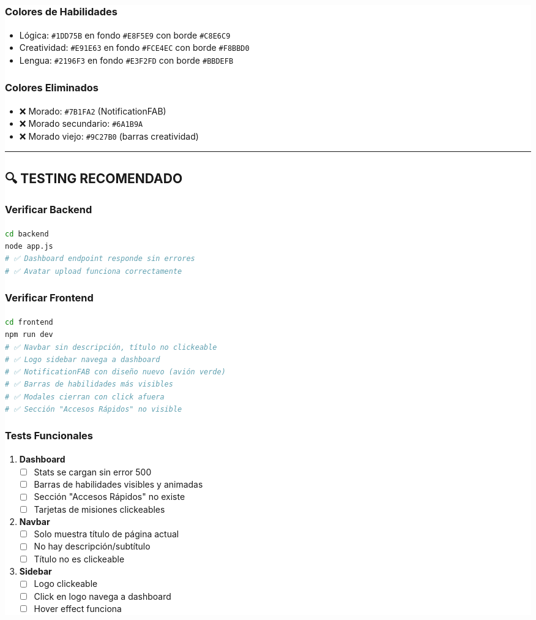 ### Colores de Habilidades
- Lógica: `#1DD75B` en fondo `#E8F5E9` con borde `#C8E6C9`
- Creatividad: `#E91E63` en fondo `#FCE4EC` con borde `#F8BBD0`
- Lengua: `#2196F3` en fondo `#E3F2FD` con borde `#BBDEFB`

### Colores Eliminados
- ❌ Morado: `#7B1FA2` (NotificationFAB)
- ❌ Morado secundario: `#6A1B9A`
- ❌ Morado viejo: `#9C27B0` (barras creatividad)

---

## 🔍 TESTING RECOMENDADO

### Verificar Backend
```bash
cd backend
node app.js
# ✅ Dashboard endpoint responde sin errores
# ✅ Avatar upload funciona correctamente
```

### Verificar Frontend
```bash
cd frontend
npm run dev
# ✅ Navbar sin descripción, título no clickeable
# ✅ Logo sidebar navega a dashboard
# ✅ NotificationFAB con diseño nuevo (avión verde)
# ✅ Barras de habilidades más visibles
# ✅ Modales cierran con click afuera
# ✅ Sección "Accesos Rápidos" no visible
```

### Tests Funcionales
1. **Dashboard**
   - [ ] Stats se cargan sin error 500
   - [ ] Barras de habilidades visibles y animadas
   - [ ] Sección "Accesos Rápidos" no existe
   - [ ] Tarjetas de misiones clickeables

2. **Navbar**
   - [ ] Solo muestra título de página actual
   - [ ] No hay descripción/subtítulo
   - [ ] Título no es clickeable

3. **Sidebar**
   - [ ] Logo clickeable
   - [ ] Click en logo navega a dashboard
   - [ ] Hover effect funciona

